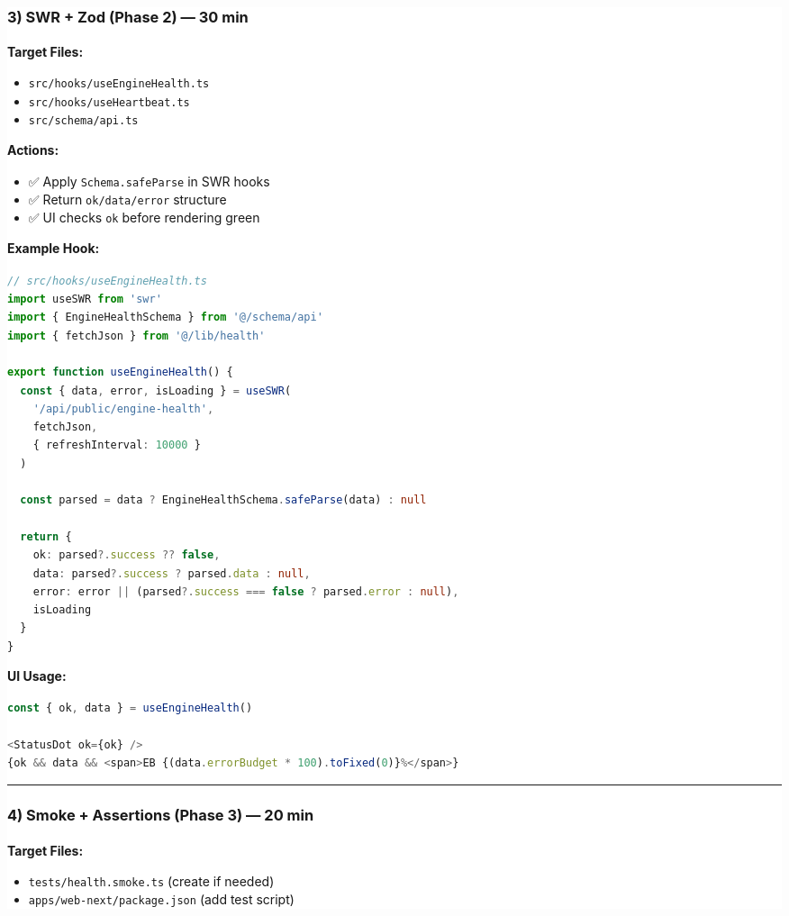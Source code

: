 
### 3) SWR + Zod (Phase 2) — 30 min

**Target Files:**
- `src/hooks/useEngineHealth.ts`
- `src/hooks/useHeartbeat.ts`
- `src/schema/api.ts`

**Actions:**
- ✅ Apply `Schema.safeParse` in SWR hooks
- ✅ Return `ok/data/error` structure
- ✅ UI checks `ok` before rendering green

**Example Hook:**
```typescript
// src/hooks/useEngineHealth.ts
import useSWR from 'swr'
import { EngineHealthSchema } from '@/schema/api'
import { fetchJson } from '@/lib/health'

export function useEngineHealth() {
  const { data, error, isLoading } = useSWR(
    '/api/public/engine-health',
    fetchJson,
    { refreshInterval: 10000 }
  )
  
  const parsed = data ? EngineHealthSchema.safeParse(data) : null
  
  return {
    ok: parsed?.success ?? false,
    data: parsed?.success ? parsed.data : null,
    error: error || (parsed?.success === false ? parsed.error : null),
    isLoading
  }
}
```

**UI Usage:**
```typescript
const { ok, data } = useEngineHealth()

<StatusDot ok={ok} />
{ok && data && <span>EB {(data.errorBudget * 100).toFixed(0)}%</span>}
```

---

### 4) Smoke + Assertions (Phase 3) — 20 min

**Target Files:**
- `tests/health.smoke.ts` (create if needed)
- `apps/web-next/package.json` (add test script)
